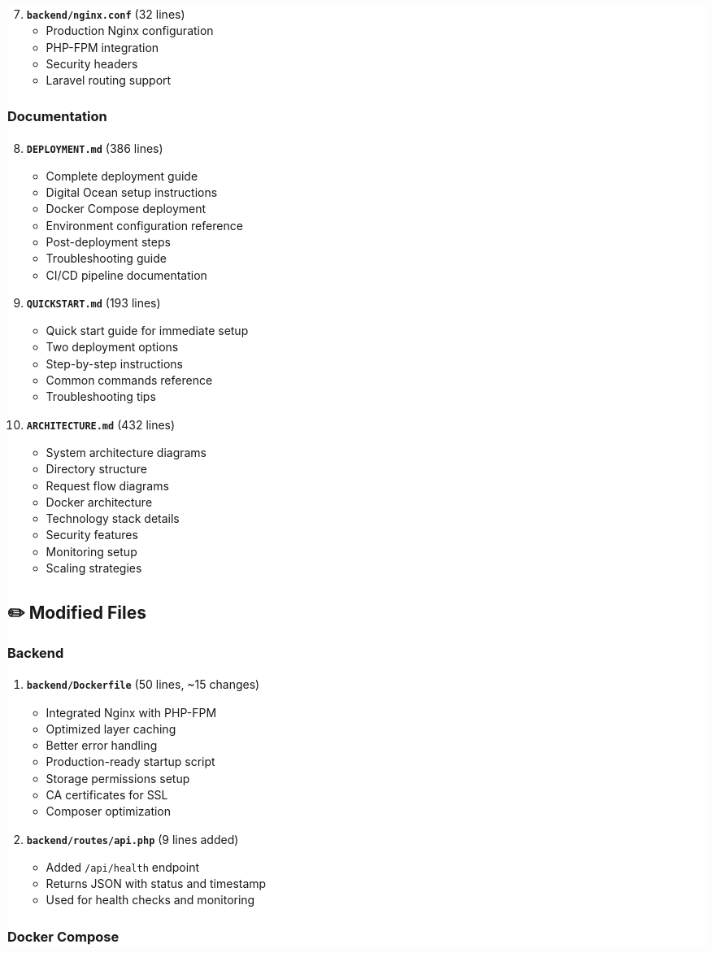 7. **`backend/nginx.conf`** (32 lines)
   - Production Nginx configuration
   - PHP-FPM integration
   - Security headers
   - Laravel routing support

### Documentation

8. **`DEPLOYMENT.md`** (386 lines)
   - Complete deployment guide
   - Digital Ocean setup instructions
   - Docker Compose deployment
   - Environment configuration reference
   - Post-deployment steps
   - Troubleshooting guide
   - CI/CD pipeline documentation

9. **`QUICKSTART.md`** (193 lines)
   - Quick start guide for immediate setup
   - Two deployment options
   - Step-by-step instructions
   - Common commands reference
   - Troubleshooting tips

10. **`ARCHITECTURE.md`** (432 lines)
    - System architecture diagrams
    - Directory structure
    - Request flow diagrams
    - Docker architecture
    - Technology stack details
    - Security features
    - Monitoring setup
    - Scaling strategies

## ✏️ Modified Files

### Backend

1. **`backend/Dockerfile`** (50 lines, ~15 changes)
   - Integrated Nginx with PHP-FPM
   - Optimized layer caching
   - Better error handling
   - Production-ready startup script
   - Storage permissions setup
   - CA certificates for SSL
   - Composer optimization

2. **`backend/routes/api.php`** (9 lines added)
   - Added `/api/health` endpoint
   - Returns JSON with status and timestamp
   - Used for health checks and monitoring

### Docker Compose
